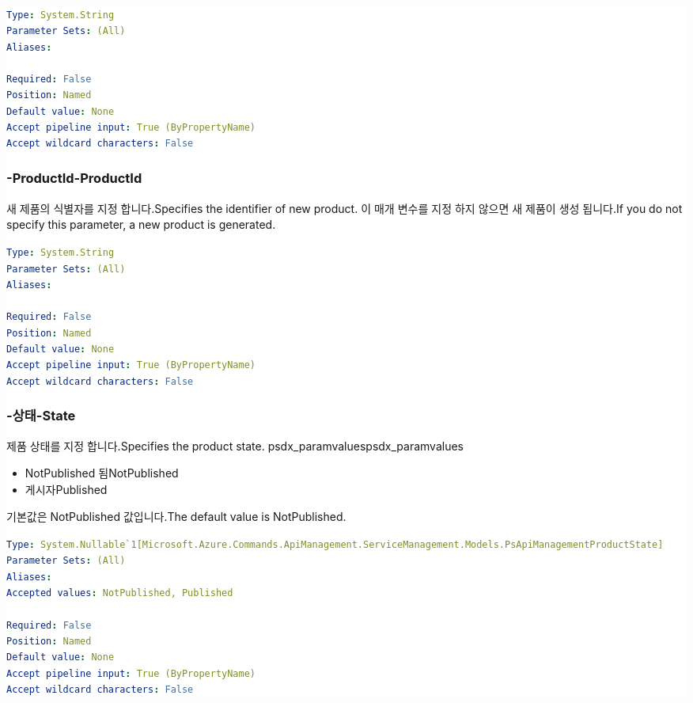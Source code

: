 ```yaml
Type: System.String
Parameter Sets: (All)
Aliases: 

Required: False
Position: Named
Default value: None
Accept pipeline input: True (ByPropertyName)
Accept wildcard characters: False
```

### <span data-ttu-id="b5131-126">-ProductId</span><span class="sxs-lookup"><span data-stu-id="b5131-126">-ProductId</span></span>
<span data-ttu-id="b5131-127">새 제품의 식별자를 지정 합니다.</span><span class="sxs-lookup"><span data-stu-id="b5131-127">Specifies the identifier of new product.</span></span>
<span data-ttu-id="b5131-128">이 매개 변수를 지정 하지 않으면 새 제품이 생성 됩니다.</span><span class="sxs-lookup"><span data-stu-id="b5131-128">If you do not specify this parameter, a new product is generated.</span></span>

```yaml
Type: System.String
Parameter Sets: (All)
Aliases: 

Required: False
Position: Named
Default value: None
Accept pipeline input: True (ByPropertyName)
Accept wildcard characters: False
```

### <span data-ttu-id="b5131-129">-상태</span><span class="sxs-lookup"><span data-stu-id="b5131-129">-State</span></span>
<span data-ttu-id="b5131-130">제품 상태를 지정 합니다.</span><span class="sxs-lookup"><span data-stu-id="b5131-130">Specifies the product state.</span></span>
<span data-ttu-id="b5131-131">psdx_paramvalues</span><span class="sxs-lookup"><span data-stu-id="b5131-131">psdx_paramvalues</span></span>

- <span data-ttu-id="b5131-132">NotPublished 됨</span><span class="sxs-lookup"><span data-stu-id="b5131-132">NotPublished</span></span>
- <span data-ttu-id="b5131-133">게시자</span><span class="sxs-lookup"><span data-stu-id="b5131-133">Published</span></span> 

<span data-ttu-id="b5131-134">기본값은 NotPublished 값입니다.</span><span class="sxs-lookup"><span data-stu-id="b5131-134">The default value is NotPublished.</span></span>

```yaml
Type: System.Nullable`1[Microsoft.Azure.Commands.ApiManagement.ServiceManagement.Models.PsApiManagementProductState]
Parameter Sets: (All)
Aliases: 
Accepted values: NotPublished, Published

Required: False
Position: Named
Default value: None
Accept pipeline input: True (ByPropertyName)
Accept wildcard characters: False
```
